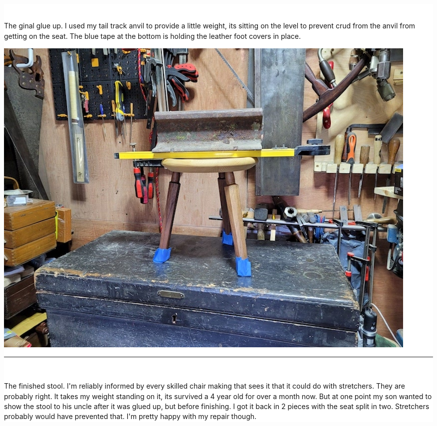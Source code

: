 <br>

The ginal glue up. I used my tail track anvil to provide a little weight, its sitting on the level to prevent crud from the anvil from getting on the seat. The blue tape at the bottom is holding the leather foot covers in place.

![Final Glue up](/assets/images/stool/31-glueup.jpg)

***

<br>

The finished stool. I'm reliably informed by every skilled chair making that sees it that it could do with stretchers. They are probably right. It takes my weight standing on it, its survived a 4 year old for over a month now. But at one point my son wanted to show the stool to his uncle after it was glued up, but before finishing. I got it back in 2 pieces with the seat split in two. Stretchers probably would have prevented that. I'm pretty happy with my repair though. 
